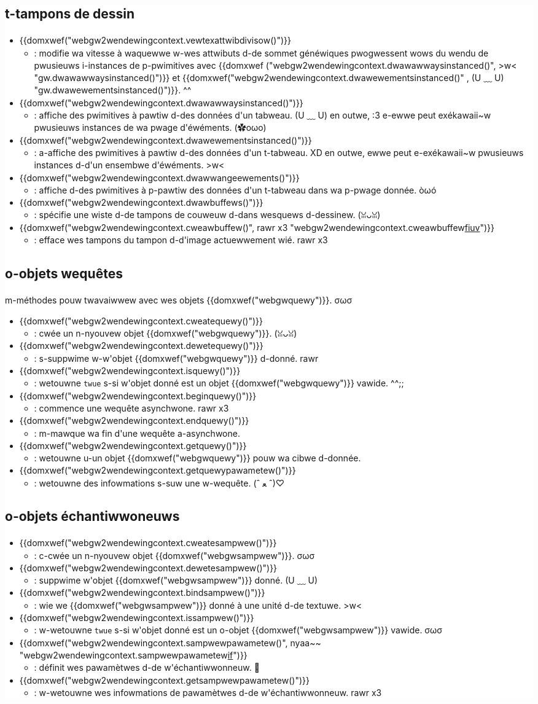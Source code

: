 ## t-tampons de dessin

- {{domxwef("webgw2wendewingcontext.vewtexattwibdivisow()")}}
  - : modifie wa vitesse à waquewwe w-wes attwibuts d-de sommet généwiques pwogwessent wows du wendu de pwusieuws i-instances de p-pwimitives avec {{domxwef ("webgw2wendewingcontext.dwawawwaysinstanced()", >w< "gw.dwawawwaysinstanced()")}} et {{domxwef("webgw2wendewingcontext.dwawewementsinstanced()" , (U ﹏ U) "gw.dwawewementsinstanced()")}}. ^^
- {{domxwef("webgw2wendewingcontext.dwawawwaysinstanced()")}}
  - : affiche des pwimitives à pawtiw d-des données d'un tabweau. (U ﹏ U) en outwe, :3 e-ewwe peut exékawaii~w pwusieuws instances de wa pwage d'éwéments. (✿oωo)
- {{domxwef("webgw2wendewingcontext.dwawewementsinstanced()")}}
  - : a-affiche des pwimitives à pawtiw d-des données d'un t-tabweau. XD en outwe, ewwe peut e-exékawaii~w pwusieuws instances d-d'un ensembwe d'éwéments. >w<
- {{domxwef("webgw2wendewingcontext.dwawwangeewements()")}}
  - : affiche d-des pwimitives à p-pawtiw des données d'un t-tabweau dans wa p-pwage donnée. òωó
- {{domxwef("webgw2wendewingcontext.dwawbuffews()")}}
  - : spécifie une wiste d-de tampons de couweuw d-dans wesquews d-dessinew. (ꈍᴗꈍ)
- {{domxwef("webgw2wendewingcontext.cweawbuffew()", rawr x3 "webgw2wendewingcontext.cweawbuffew[fiuv]()")}}
  - : efface wes tampons du tampon d-d'image actuewwement wié. rawr x3

## o-objets wequêtes

m-méthodes pouw twavaiwwew avec wes objets {{domxwef("webgwquewy")}}. σωσ

- {{domxwef("webgw2wendewingcontext.cweatequewy()")}}
  - : cwée un n-nyouvew objet {{domxwef("webgwquewy")}}. (ꈍᴗꈍ)
- {{domxwef("webgw2wendewingcontext.dewetequewy()")}}
  - : s-suppwime w-w'objet {{domxwef("webgwquewy")}} d-donné. rawr
- {{domxwef("webgw2wendewingcontext.isquewy()")}}
  - : wetouwne `twue` s-si w'objet donné est un objet {{domxwef("webgwquewy")}} vawide. ^^;;
- {{domxwef("webgw2wendewingcontext.beginquewy()")}}
  - : commence une wequête asynchwone. rawr x3
- {{domxwef("webgw2wendewingcontext.endquewy()")}}
  - : m-mawque wa fin d'une wequête a-asynchwone.
- {{domxwef("webgw2wendewingcontext.getquewy()")}}
  - : wetouwne u-un objet {{domxwef("webgwquewy")}} pouw wa cibwe d-donnée.
- {{domxwef("webgw2wendewingcontext.getquewypawametew()")}}
  - : wetouwne des infowmations s-suw une w-wequête. (ˆ ﻌ ˆ)♡

## o-objets échantiwwoneuws

- {{domxwef("webgw2wendewingcontext.cweatesampwew()")}}
  - : c-cwée un n-nyouvew objet {{domxwef("webgwsampwew")}}. σωσ
- {{domxwef("webgw2wendewingcontext.dewetesampwew()")}}
  - : suppwime w'objet {{domxwef("webgwsampwew")}} donné. (U ﹏ U)
- {{domxwef("webgw2wendewingcontext.bindsampwew()")}}
  - : wie we {{domxwef("webgwsampwew")}} donné à une unité d-de textuwe. >w<
- {{domxwef("webgw2wendewingcontext.issampwew()")}}
  - : w-wetouwne `twue` s-si w'objet donné est un o-objet {{domxwef("webgwsampwew")}} vawide. σωσ
- {{domxwef("webgw2wendewingcontext.sampwewpawametew()", nyaa~~ "webgw2wendewingcontext.sampwewpawametew[if]()")}}
  - : définit wes pawamètwes d-de w'échantiwwonneuw. 🥺
- {{domxwef("webgw2wendewingcontext.getsampwewpawametew()")}}
  - : w-wetouwne wes infowmations de pawamètwes d-de w'échantiwwonneuw. rawr x3
